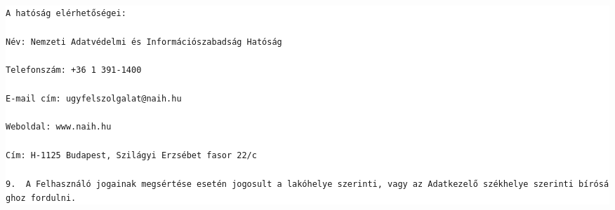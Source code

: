    A hatóság elérhetőségei:

    Név: Nemzeti Adatvédelmi és Információszabadság Hatóság

    Telefonszám: +36 1 391-1400

    E-mail cím: ugyfelszolgalat@naih.hu

    Weboldal: www.naih.hu

    Cím: H-1125 Budapest, Szilágyi Erzsébet fasor 22/c

    9.  A Felhasználó jogainak megsértése esetén jogosult a lakóhelye szerinti, vagy az Adatkezelő székhelye szerinti bírósághoz fordulni.
